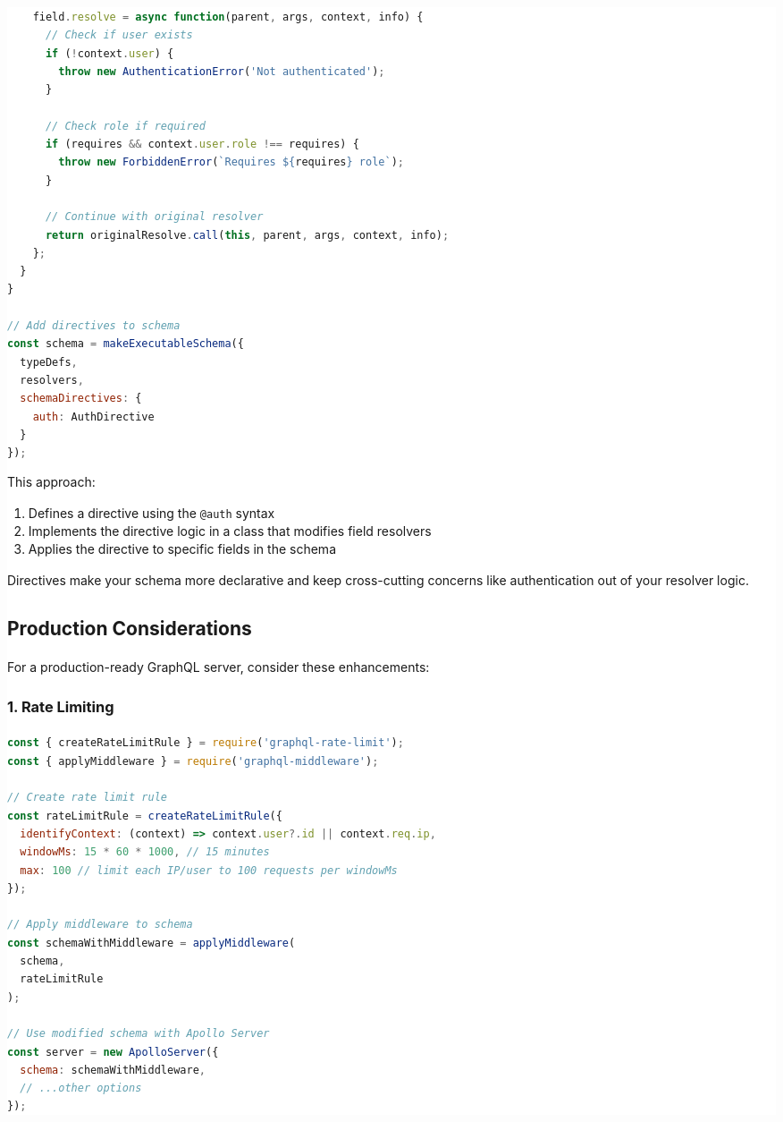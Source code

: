 ```javascript
    field.resolve = async function(parent, args, context, info) {
      // Check if user exists
      if (!context.user) {
        throw new AuthenticationError('Not authenticated');
      }
    
      // Check role if required
      if (requires && context.user.role !== requires) {
        throw new ForbiddenError(`Requires ${requires} role`);
      }
    
      // Continue with original resolver
      return originalResolve.call(this, parent, args, context, info);
    };
  }
}

// Add directives to schema
const schema = makeExecutableSchema({
  typeDefs,
  resolvers,
  schemaDirectives: {
    auth: AuthDirective
  }
});
```

This approach:

1. Defines a directive using the `@auth` syntax
2. Implements the directive logic in a class that modifies field resolvers
3. Applies the directive to specific fields in the schema

Directives make your schema more declarative and keep cross-cutting concerns like authentication out of your resolver logic.

## Production Considerations

For a production-ready GraphQL server, consider these enhancements:

### 1. Rate Limiting

```javascript
const { createRateLimitRule } = require('graphql-rate-limit');
const { applyMiddleware } = require('graphql-middleware');

// Create rate limit rule
const rateLimitRule = createRateLimitRule({
  identifyContext: (context) => context.user?.id || context.req.ip,
  windowMs: 15 * 60 * 1000, // 15 minutes
  max: 100 // limit each IP/user to 100 requests per windowMs
});

// Apply middleware to schema
const schemaWithMiddleware = applyMiddleware(
  schema,
  rateLimitRule
);

// Use modified schema with Apollo Server
const server = new ApolloServer({
  schema: schemaWithMiddleware,
  // ...other options
});
```